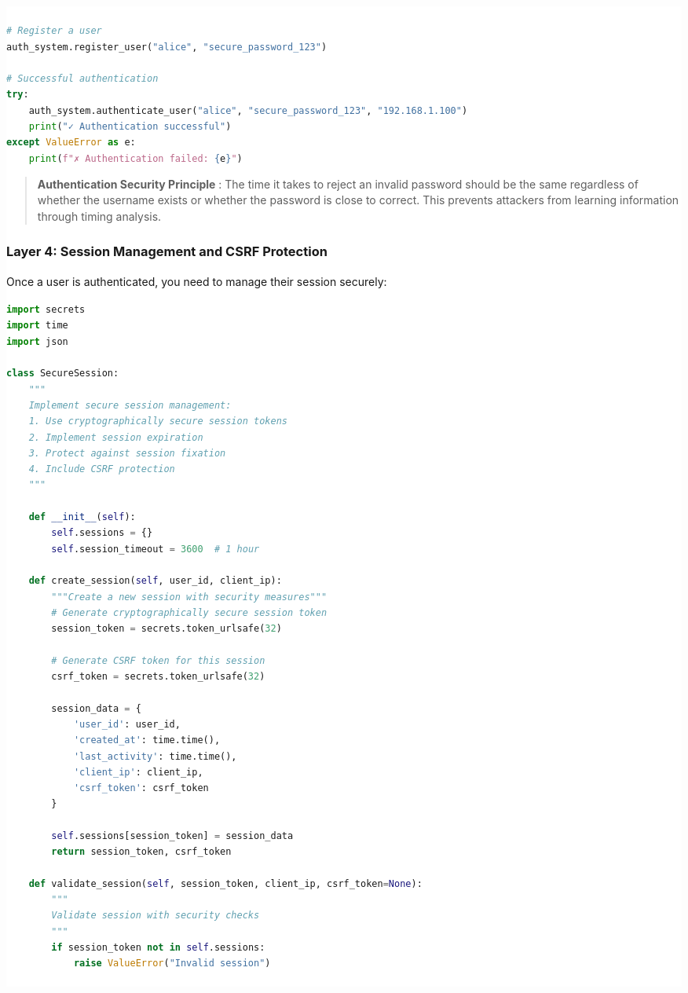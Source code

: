 ```python

# Register a user
auth_system.register_user("alice", "secure_password_123")

# Successful authentication
try:
    auth_system.authenticate_user("alice", "secure_password_123", "192.168.1.100")
    print("✓ Authentication successful")
except ValueError as e:
    print(f"✗ Authentication failed: {e}")
```

> **Authentication Security Principle** : The time it takes to reject an invalid password should be the same regardless of whether the username exists or whether the password is close to correct. This prevents attackers from learning information through timing analysis.

### Layer 4: Session Management and CSRF Protection

Once a user is authenticated, you need to manage their session securely:

```python
import secrets
import time
import json

class SecureSession:
    """
    Implement secure session management:
    1. Use cryptographically secure session tokens
    2. Implement session expiration
    3. Protect against session fixation
    4. Include CSRF protection
    """
  
    def __init__(self):
        self.sessions = {}
        self.session_timeout = 3600  # 1 hour
  
    def create_session(self, user_id, client_ip):
        """Create a new session with security measures"""
        # Generate cryptographically secure session token
        session_token = secrets.token_urlsafe(32)
      
        # Generate CSRF token for this session
        csrf_token = secrets.token_urlsafe(32)
      
        session_data = {
            'user_id': user_id,
            'created_at': time.time(),
            'last_activity': time.time(),
            'client_ip': client_ip,
            'csrf_token': csrf_token
        }
      
        self.sessions[session_token] = session_data
        return session_token, csrf_token
  
    def validate_session(self, session_token, client_ip, csrf_token=None):
        """
        Validate session with security checks
        """
        if session_token not in self.sessions:
            raise ValueError("Invalid session")
      
```